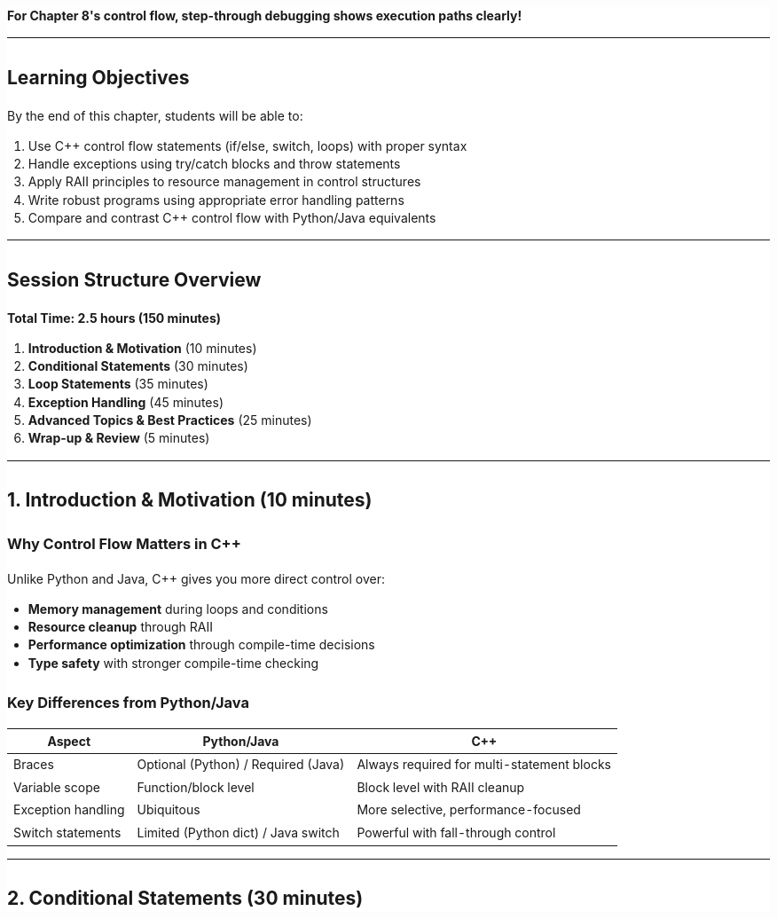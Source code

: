 **For Chapter 8's control flow, step-through debugging shows execution paths clearly!**

---

## Learning Objectives

By the end of this chapter, students will be able to:
1. Use C++ control flow statements (if/else, switch, loops) with proper syntax
2. Handle exceptions using try/catch blocks and throw statements
3. Apply RAII principles to resource management in control structures
4. Write robust programs using appropriate error handling patterns
5. Compare and contrast C++ control flow with Python/Java equivalents

---

## Session Structure Overview

**Total Time: 2.5 hours (150 minutes)**

1. **Introduction & Motivation** (10 minutes)
2. **Conditional Statements** (30 minutes)
3. **Loop Statements** (35 minutes)
4. **Exception Handling** (45 minutes)
5. **Advanced Topics & Best Practices** (25 minutes)
6. **Wrap-up & Review** (5 minutes)

---

## 1. Introduction & Motivation (10 minutes)

### Why Control Flow Matters in C++

Unlike Python and Java, C++ gives you more direct control over:
- **Memory management** during loops and conditions
- **Resource cleanup** through RAII
- **Performance optimization** through compile-time decisions
- **Type safety** with stronger compile-time checking

### Key Differences from Python/Java

| Aspect | Python/Java | C++ |
|--------|------------|-----|
| Braces | Optional (Python) / Required (Java) | Always required for multi-statement blocks |
| Variable scope | Function/block level | Block level with RAII cleanup |
| Exception handling | Ubiquitous | More selective, performance-focused |
| Switch statements | Limited (Python dict) / Java switch | Powerful with fall-through control |

---

## 2. Conditional Statements (30 minutes)
